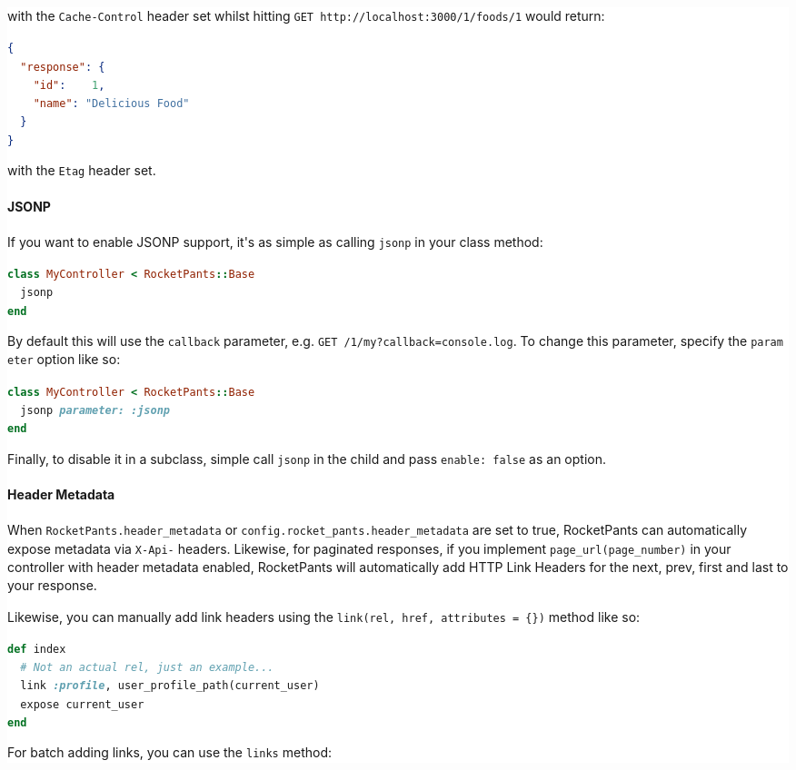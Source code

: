 with the `Cache-Control` header set whilst hitting `GET http://localhost:3000/1/foods/1` would return:

```json
{
  "response": {
    "id":    1,
    "name": "Delicious Food"
  }
}
```

with the `Etag` header set.

#### JSONP

If you want to enable JSONP support, it's as simple as calling `jsonp` in your class method:

```ruby
class MyController < RocketPants::Base
  jsonp
end
```

By default this will use the `callback` parameter, e.g. `GET /1/my?callback=console.log`.
To change this parameter, specify the `parameter` option like so:

```ruby
class MyController < RocketPants::Base
  jsonp parameter: :jsonp
end
```

Finally, to disable it in a subclass, simple call `jsonp` in the child and pass `enable: false` as an option.

#### Header Metadata

When `RocketPants.header_metadata` or `config.rocket_pants.header_metadata` are set to true, RocketPants can automatically
expose metadata via `X-Api-` headers. Likewise, for paginated responses, if you implement `page_url(page_number)` in your controller
with header metadata enabled, RocketPants will automatically add HTTP Link Headers for the next, prev, first and last to your
response.

Likewise, you can manually add link headers using the `link(rel, href, attributes = {})` method like so:

```ruby
def index
  # Not an actual rel, just an example...
  link :profile, user_profile_path(current_user)
  expose current_user
end
```

For batch adding links, you can use the `links` method:
